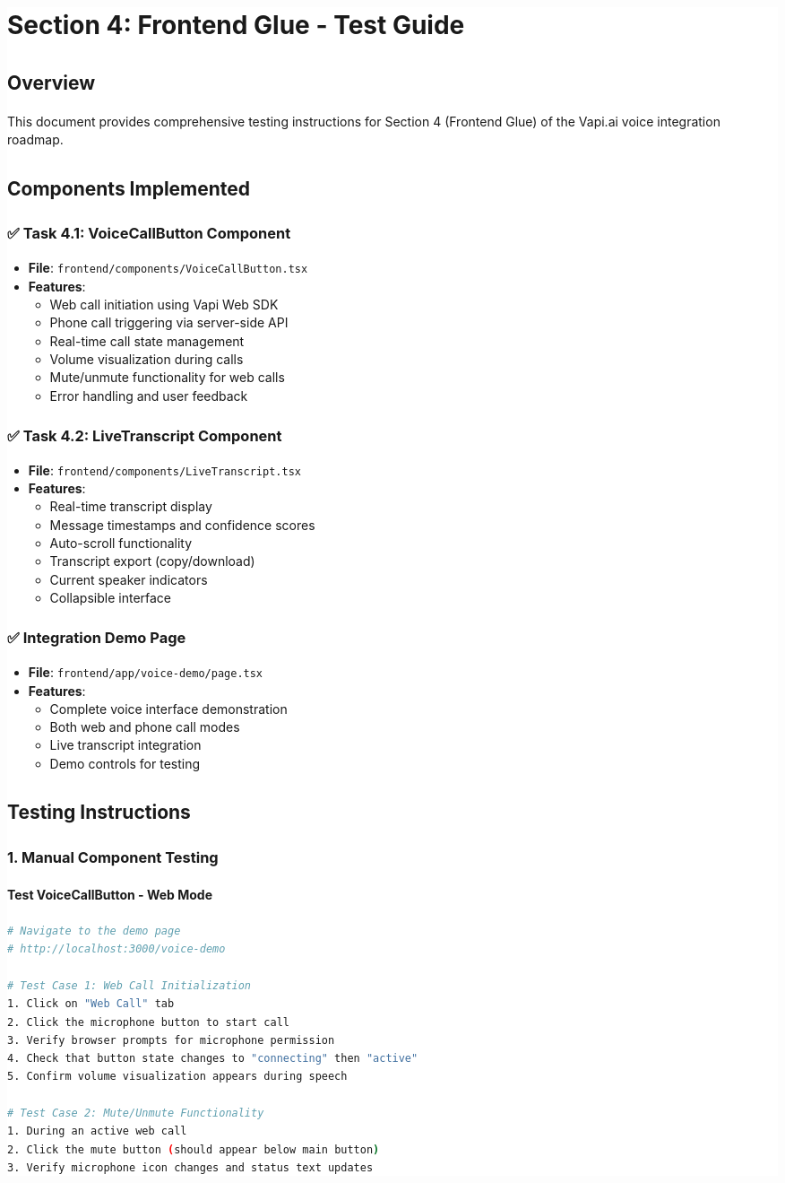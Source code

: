 # Section 4: Frontend Glue - Test Guide

## Overview

This document provides comprehensive testing instructions for Section 4 (Frontend Glue) of the Vapi.ai voice integration roadmap.

## Components Implemented

### ✅ **Task 4.1: VoiceCallButton Component**

- **File**: `frontend/components/VoiceCallButton.tsx`
- **Features**:
  - Web call initiation using Vapi Web SDK
  - Phone call triggering via server-side API
  - Real-time call state management
  - Volume visualization during calls
  - Mute/unmute functionality for web calls
  - Error handling and user feedback

### ✅ **Task 4.2: LiveTranscript Component**

- **File**: `frontend/components/LiveTranscript.tsx`
- **Features**:
  - Real-time transcript display
  - Message timestamps and confidence scores
  - Auto-scroll functionality
  - Transcript export (copy/download)
  - Current speaker indicators
  - Collapsible interface

### ✅ **Integration Demo Page**

- **File**: `frontend/app/voice-demo/page.tsx`
- **Features**:
  - Complete voice interface demonstration
  - Both web and phone call modes
  - Live transcript integration
  - Demo controls for testing

## Testing Instructions

### 1. Manual Component Testing

#### Test VoiceCallButton - Web Mode

```bash
# Navigate to the demo page
# http://localhost:3000/voice-demo

# Test Case 1: Web Call Initialization
1. Click on "Web Call" tab
2. Click the microphone button to start call
3. Verify browser prompts for microphone permission
4. Check that button state changes to "connecting" then "active"
5. Confirm volume visualization appears during speech

# Test Case 2: Mute/Unmute Functionality
1. During an active web call
2. Click the mute button (should appear below main button)
3. Verify microphone icon changes and status text updates
```